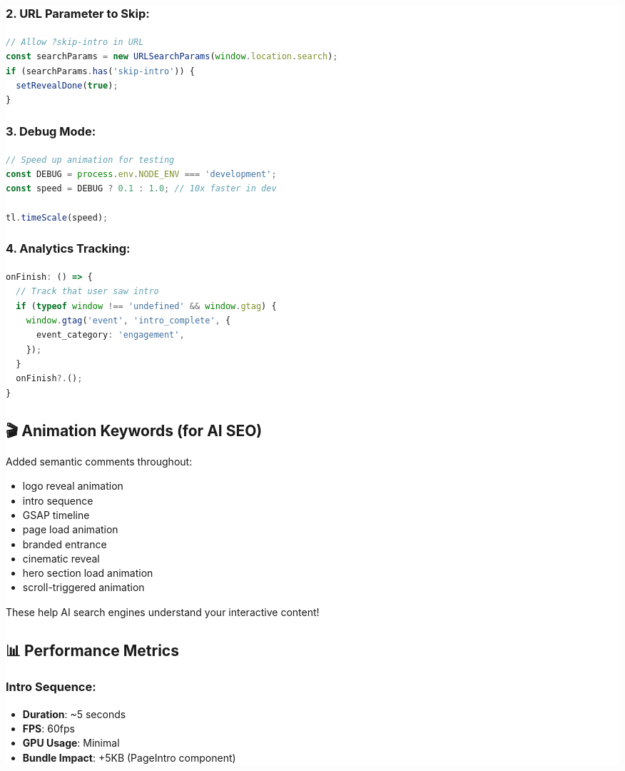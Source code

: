 ### **2. URL Parameter to Skip:**
```typescript
// Allow ?skip-intro in URL
const searchParams = new URLSearchParams(window.location.search);
if (searchParams.has('skip-intro')) {
  setRevealDone(true);
}
```

### **3. Debug Mode:**
```typescript
// Speed up animation for testing
const DEBUG = process.env.NODE_ENV === 'development';
const speed = DEBUG ? 0.1 : 1.0; // 10x faster in dev

tl.timeScale(speed);
```

### **4. Analytics Tracking:**
```typescript
onFinish: () => {
  // Track that user saw intro
  if (typeof window !== 'undefined' && window.gtag) {
    window.gtag('event', 'intro_complete', {
      event_category: 'engagement',
    });
  }
  onFinish?.();
}
```

## 🎬 Animation Keywords (for AI SEO)

Added semantic comments throughout:
- logo reveal animation
- intro sequence
- GSAP timeline
- page load animation
- branded entrance
- cinematic reveal
- hero section load animation
- scroll-triggered animation

These help AI search engines understand your interactive content!

## 📊 Performance Metrics

### **Intro Sequence:**
- **Duration**: ~5 seconds
- **FPS**: 60fps
- **GPU Usage**: Minimal
- **Bundle Impact**: +5KB (PageIntro component)
